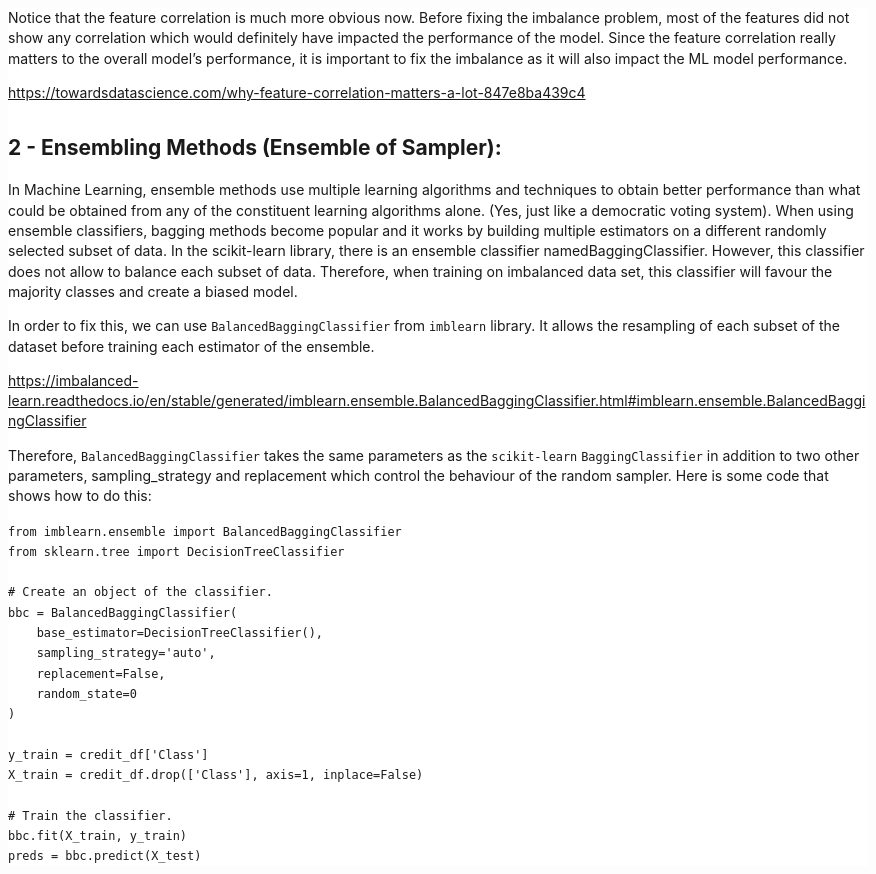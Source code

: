 Notice that the feature correlation is much more obvious now. Before
fixing the imbalance problem, most of the features did not show any
correlation which would definitely have impacted the performance of the
model. Since the feature correlation really matters to the overall
model’s performance, it is important to fix the imbalance as it will
also impact the ML model performance.

<https://towardsdatascience.com/why-feature-correlation-matters-a-lot-847e8ba439c4>

## 2 - Ensembling Methods (Ensemble of Sampler):

In Machine Learning, ensemble methods use multiple learning algorithms
and techniques to obtain better performance than what could be obtained
from any of the constituent learning algorithms alone. (Yes, just like a
democratic voting system). When using ensemble classifiers, bagging
methods become popular and it works by building multiple estimators on a
different randomly selected subset of data. In the scikit-learn library,
there is an ensemble classifier namedBaggingClassifier. However, this
classifier does not allow to balance each subset of data. Therefore,
when training on imbalanced data set, this classifier will favour the
majority classes and create a biased model.

In order to fix this, we can use `BalancedBaggingClassifier` from
`imblearn` library. It allows the resampling of each subset of the
dataset before training each estimator of the ensemble.

<https://imbalanced-learn.readthedocs.io/en/stable/generated/imblearn.ensemble.BalancedBaggingClassifier.html#imblearn.ensemble.BalancedBaggingClassifier>

Therefore, `BalancedBaggingClassifier` takes the same parameters as the
`scikit-learn` `BaggingClassifier` in addition to two other parameters,
sampling_strategy and replacement which control the behaviour of the
random sampler. Here is some code that shows how to do this:

    from imblearn.ensemble import BalancedBaggingClassifier
    from sklearn.tree import DecisionTreeClassifier

    # Create an object of the classifier.
    bbc = BalancedBaggingClassifier(
        base_estimator=DecisionTreeClassifier(),
        sampling_strategy='auto',
        replacement=False,
        random_state=0
    )

    y_train = credit_df['Class']
    X_train = credit_df.drop(['Class'], axis=1, inplace=False)

    # Train the classifier.
    bbc.fit(X_train, y_train)
    preds = bbc.predict(X_test)
